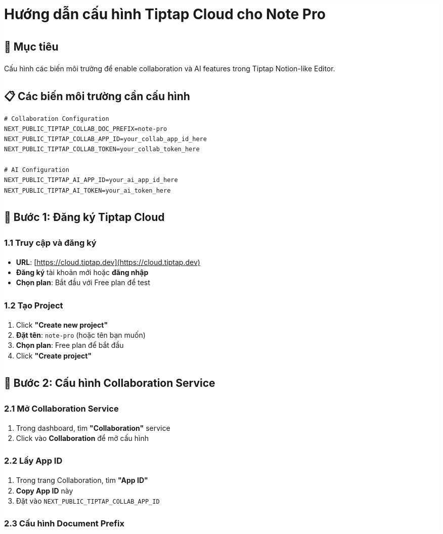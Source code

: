 # Hướng dẫn cấu hình Tiptap Cloud cho Note Pro

## 🎯 Mục tiêu

Cấu hình các biến môi trường để enable collaboration và AI features trong Tiptap Notion-like Editor.

## 📋 Các biến môi trường cần cấu hình

```env
# Collaboration Configuration
NEXT_PUBLIC_TIPTAP_COLLAB_DOC_PREFIX=note-pro
NEXT_PUBLIC_TIPTAP_COLLAB_APP_ID=your_collab_app_id_here
NEXT_PUBLIC_TIPTAP_COLLAB_TOKEN=your_collab_token_here

# AI Configuration
NEXT_PUBLIC_TIPTAP_AI_APP_ID=your_ai_app_id_here
NEXT_PUBLIC_TIPTAP_AI_TOKEN=your_ai_token_here
```

## 🚀 Bước 1: Đăng ký Tiptap Cloud

### 1.1 Truy cập và đăng ký

- **URL**: [https://cloud.tiptap.dev](https://cloud.tiptap.dev)
- **Đăng ký** tài khoản mới hoặc **đăng nhập**
- **Chọn plan**: Bắt đầu với Free plan để test

### 1.2 Tạo Project

1. Click **"Create new project"**
2. **Đặt tên**: `note-pro` (hoặc tên bạn muốn)
3. **Chọn plan**: Free plan để bắt đầu
4. Click **"Create project"**

## 🔧 Bước 2: Cấu hình Collaboration Service

### 2.1 Mở Collaboration Service

1. Trong dashboard, tìm **"Collaboration"** service
2. Click vào **Collaboration** để mở cấu hình

### 2.2 Lấy App ID

1. Trong trang Collaboration, tìm **"App ID"**
2. **Copy App ID** này
3. Đặt vào `NEXT_PUBLIC_TIPTAP_COLLAB_APP_ID`

### 2.3 Cấu hình Document Prefix
